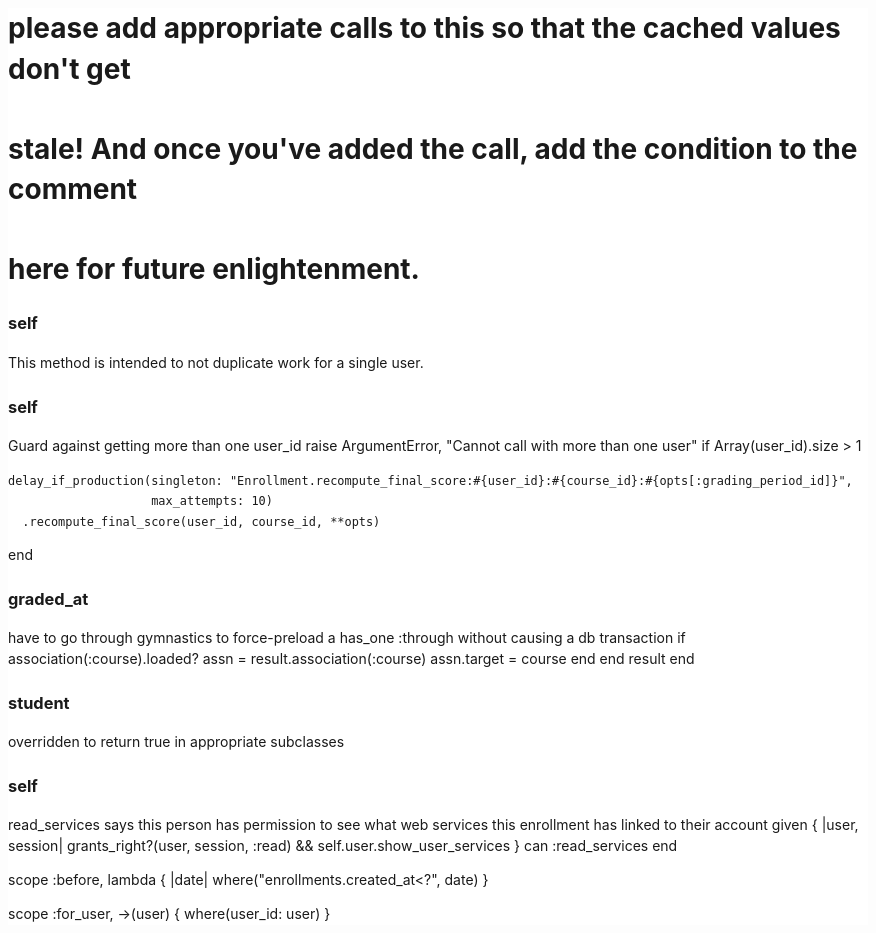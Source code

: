   # please add appropriate calls to this so that the cached values don't get
  # stale! And once you've added the call, add the condition to the comment
  # here for future enlightenment.

### self

This method is intended to not duplicate work for a single user.

### self

Guard against getting more than one user_id
    raise ArgumentError, "Cannot call with more than one user" if Array(user_id).size > 1

    delay_if_production(singleton: "Enrollment.recompute_final_score:#{user_id}:#{course_id}:#{opts[:grading_period_id]}",
                        max_attempts: 10)
      .recompute_final_score(user_id, course_id, **opts)
  end

### graded_at

have to go through gymnastics to force-preload a has_one :through without causing a db transaction
      if association(:course).loaded?
        assn = result.association(:course)
        assn.target = course
      end
    end
    result
  end

### student

overridden to return true in appropriate subclasses

### self

read_services says this person has permission to see what web services this enrollment has linked to their account
    given { |user, session| grants_right?(user, session, :read) && self.user.show_user_services }
    can :read_services
  end

  scope :before, lambda { |date|
    where("enrollments.created_at<?", date)
  }

  scope :for_user, ->(user) { where(user_id: user) }
